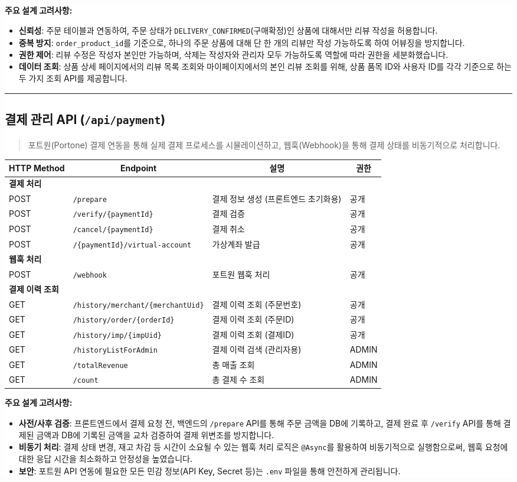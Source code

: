 **주요 설계 고려사항:**
- **신뢰성**: 주문 테이블과 연동하여, 주문 상태가 `DELIVERY_CONFIRMED`(구매확정)인 상품에 대해서만 리뷰 작성을 허용합니다.
- **중복 방지**: `order_product_id`를 기준으로, 하나의 주문 상품에 대해 단 한 개의 리뷰만 작성 가능하도록 하여 어뷰징을 방지합니다.
- **권한 제어**: 리뷰 수정은 작성자 본인만 가능하며, 삭제는 작성자와 관리자 모두 가능하도록 역할에 따라 권한을 세분화했습니다.
- **데이터 조회**: 상품 상세 페이지에서의 리뷰 목록 조회와 마이페이지에서의 본인 리뷰 조회를 위해, 상품 품목 ID와 사용자 ID를 각각 기준으로 하는 두 가지 조회 API를 제공합니다.


---

## 결제 관리 API (`/api/payment`)
> 포트원(Portone) 결제 연동을 통해 실제 결제 프로세스를 시뮬레이션하고, 웹훅(Webhook)을 통해 결제 상태를 비동기적으로 처리합니다.

| HTTP Method | Endpoint | 설명 | 권한 |
|-------------|----------|------|------|
| **결제 처리** ||||
| POST | `/prepare` | 결제 정보 생성 (프론트엔드 초기화용) | 공개 |
| POST | `/verify/{paymentId}` | 결제 검증 | 공개 |
| POST | `/cancel/{paymentId}` | 결제 취소 | 공개 |
| POST | `/{paymentId}/virtual-account` | 가상계좌 발급 | 공개 |
| **웹훅 처리** ||||
| POST | `/webhook` | 포트원 웹훅 처리 | 공개 |
| **결제 이력 조회** ||||
| GET | `/history/merchant/{merchantUid}` | 결제 이력 조회 (주문번호) | 공개 |
| GET | `/history/order/{orderId}` | 결제 이력 조회 (주문ID) | 공개 |
| GET | `/history/imp/{impUid}` | 결제 이력 조회 (결제ID) | 공개 |
| GET | `/historyListForAdmin` | 결제 이력 검색 (관리자용) | ADMIN |
| GET | `/totalRevenue` | 총 매출 조회 | ADMIN |
| GET | `/count` | 총 결제 수 조회 | ADMIN |

**주요 설계 고려사항:**
- **사전/사후 검증**: 프론트엔드에서 결제 요청 전, 백엔드의 `/prepare` API를 통해 주문 금액을 DB에 기록하고, 결제 완료 후 `/verify` API를 통해 결제된 금액과 DB에 기록된 금액을 교차 검증하여 결제 위변조를 방지합니다.
- **비동기 처리**: 결제 상태 변경, 재고 차감 등 시간이 소요될 수 있는 웹훅 처리 로직은 `@Async`를 활용하여 비동기적으로 실행함으로써, 웹훅 요청에 대한 응답 시간을 최소화하고 안정성을 높였습니다.
- **보안**: 포트원 API 연동에 필요한 모든 민감 정보(API Key, Secret 등)는 `.env` 파일을 통해 안전하게 관리됩니다.